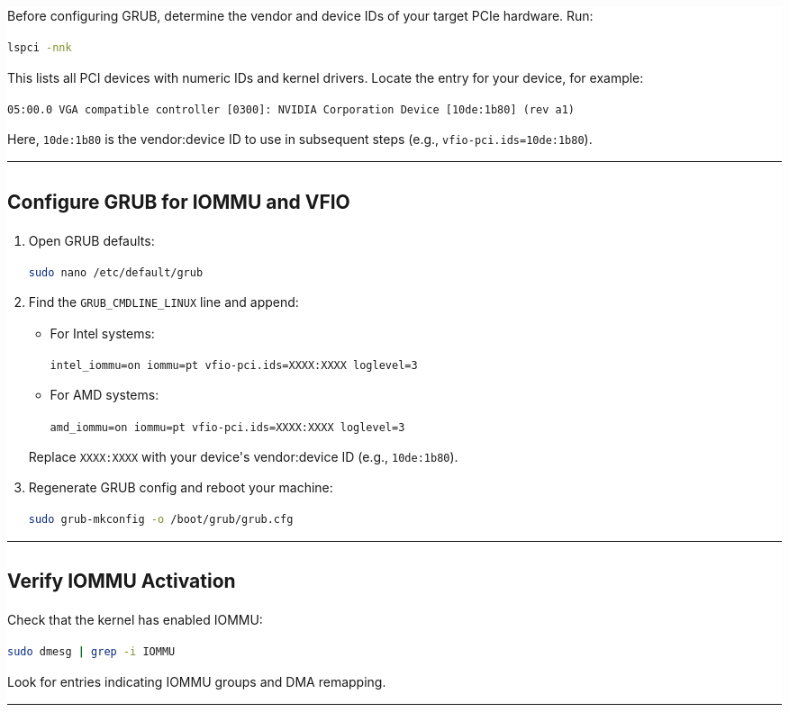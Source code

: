 Before configuring GRUB, determine the vendor and device IDs of your target PCIe hardware. Run:

```bash
lspci -nnk
```

This lists all PCI devices with numeric IDs and kernel drivers. Locate the entry for your device, for example:

```text
05:00.0 VGA compatible controller [0300]: NVIDIA Corporation Device [10de:1b80] (rev a1)
```

Here, `10de:1b80` is the vendor\:device ID to use in subsequent steps (e.g., `vfio-pci.ids=10de:1b80`).

---

## Configure GRUB for IOMMU and VFIO

1. Open GRUB defaults:

   ```bash
   sudo nano /etc/default/grub
   ```

2. Find the `GRUB_CMDLINE_LINUX` line and append:

   * For Intel systems:

     ```text
     intel_iommu=on iommu=pt vfio-pci.ids=XXXX:XXXX loglevel=3
     ```
   * For AMD systems:

     ```text
     amd_iommu=on iommu=pt vfio-pci.ids=XXXX:XXXX loglevel=3
     ```

   Replace `XXXX:XXXX` with your device's vendor\:device ID (e.g., `10de:1b80`).

3. Regenerate GRUB config and reboot your machine:

   ```bash
   sudo grub-mkconfig -o /boot/grub/grub.cfg
   ```

---

## Verify IOMMU Activation

Check that the kernel has enabled IOMMU:

```bash
sudo dmesg | grep -i IOMMU
```

Look for entries indicating IOMMU groups and DMA remapping.

---

